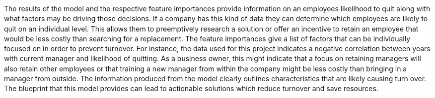 The results of the model and the respective feature importances provide information on an employees likelihood to quit along with what factors may be driving those decisions. If a company has this kind of data they can determine which employees are likely to quit on an individual level. This allows them to preemptively research a solution or offer an incentive to retain an employee that would be less costly than searching for a replacement. The feature importances give a list of factors that can be individually focused on in order to prevent turnover. For instance, the data used for this project indicates a negative correlation between years with current manager and likelihood of quitting. As a business owner, this might indicate that a focus on retaining managers will also retain other employees or that training a new manager from within the company might be less costly than bringing in a manager from outside. The information produced from the model clearly outlines characteristics that are likely causing turn over. The blueprint that this model provides can lead to actionable solutions which reduce turnover and save resources.
